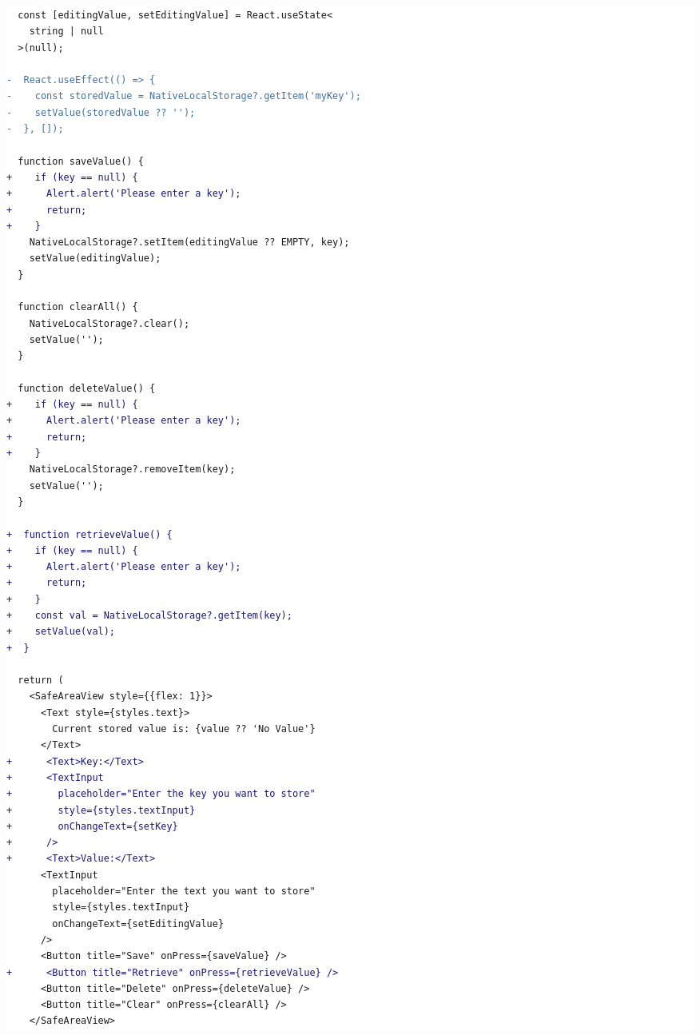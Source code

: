 ```diff title="App.tsx"
  const [editingValue, setEditingValue] = React.useState<
    string | null
  >(null);

-  React.useEffect(() => {
-    const storedValue = NativeLocalStorage?.getItem('myKey');
-    setValue(storedValue ?? '');
-  }, []);

  function saveValue() {
+    if (key == null) {
+      Alert.alert('Please enter a key');
+      return;
+    }
    NativeLocalStorage?.setItem(editingValue ?? EMPTY, key);
    setValue(editingValue);
  }

  function clearAll() {
    NativeLocalStorage?.clear();
    setValue('');
  }

  function deleteValue() {
+    if (key == null) {
+      Alert.alert('Please enter a key');
+      return;
+    }
    NativeLocalStorage?.removeItem(key);
    setValue('');
  }

+  function retrieveValue() {
+    if (key == null) {
+      Alert.alert('Please enter a key');
+      return;
+    }
+    const val = NativeLocalStorage?.getItem(key);
+    setValue(val);
+  }

  return (
    <SafeAreaView style={{flex: 1}}>
      <Text style={styles.text}>
        Current stored value is: {value ?? 'No Value'}
      </Text>
+      <Text>Key:</Text>
+      <TextInput
+        placeholder="Enter the key you want to store"
+        style={styles.textInput}
+        onChangeText={setKey}
+      />
+      <Text>Value:</Text>
      <TextInput
        placeholder="Enter the text you want to store"
        style={styles.textInput}
        onChangeText={setEditingValue}
      />
      <Button title="Save" onPress={saveValue} />
+      <Button title="Retrieve" onPress={retrieveValue} />
      <Button title="Delete" onPress={deleteValue} />
      <Button title="Clear" onPress={clearAll} />
    </SafeAreaView>
```